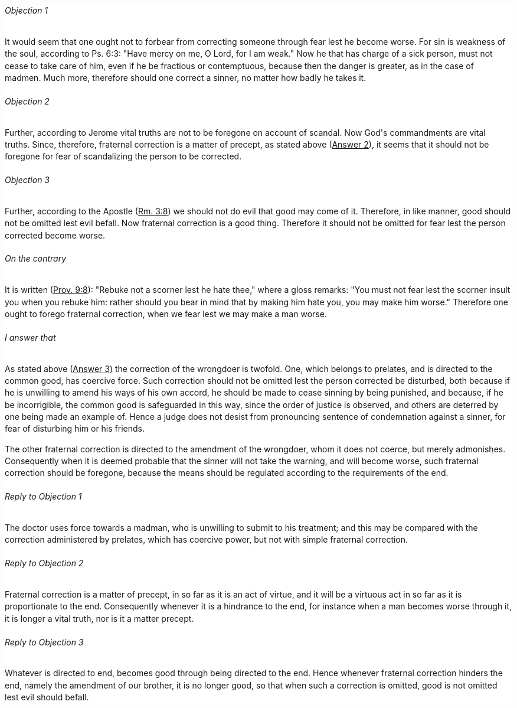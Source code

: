 ###### Objection 1
It would seem that one ought not to forbear from correcting someone through fear lest he become worse. For sin is weakness of the soul, according to Ps. 6:3: "Have mercy on me, O Lord, for I am weak." Now he that has charge of a sick person, must not cease to take care of him, even if he be fractious or contemptuous, because then the danger is greater, as in the case of madmen. Much more, therefore should one correct a sinner, no matter how badly he takes it.  

###### Objection 2
Further, according to Jerome vital truths are not to be foregone on account of scandal. Now God's commandments are vital truths. Since, therefore, fraternal correction is a matter of precept, as stated above ([Answer 2](#2.%20Whether%20fraternal%20correction%20is%20a%20matter%20of%20precept?%20)), it seems that it should not be foregone for fear of scandalizing the person to be corrected.  

###### Objection 3
Further, according to the Apostle ([Rm. 3:8](http://bible.gospelcom.net/bible?Rm++3:8)) we should not do evil that good may come of it. Therefore, in like manner, good should not be omitted lest evil befall. Now fraternal correction is a good thing. Therefore it should not be omitted for fear lest the person corrected become worse.  

###### On the contrary
It is written ([Prov. 9:8](http://bible.gospelcom.net/bible?Prov++9:8)): "Rebuke not a scorner lest he hate thee," where a gloss remarks: "You must not fear lest the scorner insult you when you rebuke him: rather should you bear in mind that by making him hate you, you may make him worse." Therefore one ought to forego fraternal correction, when we fear lest we may make a man worse.  

###### I answer that
As stated above ([Answer 3](#3.%20Whether%20fraternal%20correction%20belongs%20only%20to%20prelates?%20)) the correction of the wrongdoer is twofold. One, which belongs to prelates, and is directed to the common good, has coercive force. Such correction should not be omitted lest the person corrected be disturbed, both because if he is unwilling to amend his ways of his own accord, he should be made to cease sinning by being punished, and because, if he be incorrigible, the common good is safeguarded in this way, since the order of justice is observed, and others are deterred by one being made an example of. Hence a judge does not desist from pronouncing sentence of condemnation against a sinner, for fear of disturbing him or his friends.  

The other fraternal correction is directed to the amendment of the wrongdoer, whom it does not coerce, but merely admonishes. Consequently when it is deemed probable that the sinner will not take the warning, and will become worse, such fraternal correction should be foregone, because the means should be regulated according to the requirements of the end.  

###### Reply to Objection 1
The doctor uses force towards a madman, who is unwilling to submit to his treatment; and this may be compared with the correction administered by prelates, which has coercive power, but not with simple fraternal correction.  

###### Reply to Objection 2
Fraternal correction is a matter of precept, in so far as it is an act of virtue, and it will be a virtuous act in so far as it is proportionate to the end. Consequently whenever it is a hindrance to the end, for instance when a man becomes worse through it, it is longer a vital truth, nor is it a matter precept.  

###### Reply to Objection 3
Whatever is directed to end, becomes good through being directed to the end. Hence whenever fraternal correction hinders the end, namely the amendment of our brother, it is no longer good, so that when such a correction is omitted, good is not omitted lest evil should befall.  
